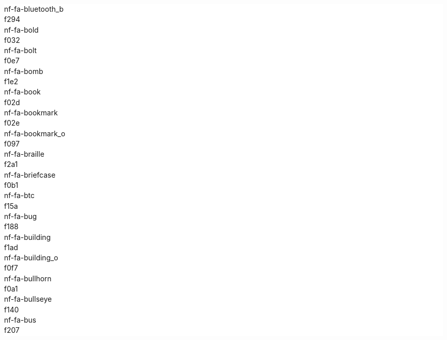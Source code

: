   </div>
  <div class="column">
    <div class="nerd-font nerd-font-fa-bluetooth_b center"></div>
    <span><div class="class-name">nf-fa-bluetooth_b</div><div class="codepoint">f294</div></span>
  </div>
  <div class="column">
    <div class="nerd-font nerd-font-fa-bold center"></div>
    <span><div class="class-name">nf-fa-bold</div><div class="codepoint">f032</div></span>
  </div>
  <div class="column">
    <div class="nerd-font nerd-font-fa-bolt center"></div>
    <span><div class="class-name">nf-fa-bolt</div><div class="codepoint">f0e7</div></span>
  </div>
  <div class="column">
    <div class="nerd-font nerd-font-fa-bomb center"></div>
    <span><div class="class-name">nf-fa-bomb</div><div class="codepoint">f1e2</div></span>
  </div>
  <div class="column">
    <div class="nerd-font nerd-font-fa-book center"></div>
    <span><div class="class-name">nf-fa-book</div><div class="codepoint">f02d</div></span>
  </div>
  <div class="column">
    <div class="nerd-font nerd-font-fa-bookmark center"></div>
    <span><div class="class-name">nf-fa-bookmark</div><div class="codepoint">f02e</div></span>
  </div>
  <div class="column">
    <div class="nerd-font nerd-font-fa-bookmark_o center"></div>
    <span><div class="class-name">nf-fa-bookmark_o</div><div class="codepoint">f097</div></span>
  </div>
  <div class="column">
    <div class="nerd-font nerd-font-fa-braille center"></div>
    <span><div class="class-name">nf-fa-braille</div><div class="codepoint">f2a1</div></span>
  </div>
  <div class="column">
    <div class="nerd-font nerd-font-fa-briefcase center"></div>
    <span><div class="class-name">nf-fa-briefcase</div><div class="codepoint">f0b1</div></span>
  </div>
  <div class="column">
    <div class="nerd-font nerd-font-fa-btc center"></div>
    <span><div class="class-name">nf-fa-btc</div><div class="codepoint">f15a</div></span>
  </div>
  <div class="column">
    <div class="nerd-font nerd-font-fa-bug center"></div>
    <span><div class="class-name">nf-fa-bug</div><div class="codepoint">f188</div></span>
  </div>
  <div class="column">
    <div class="nerd-font nerd-font-fa-building center"></div>
    <span><div class="class-name">nf-fa-building</div><div class="codepoint">f1ad</div></span>
  </div>
  <div class="column">
    <div class="nerd-font nerd-font-fa-building_o center"></div>
    <span><div class="class-name">nf-fa-building_o</div><div class="codepoint">f0f7</div></span>
  </div>
  <div class="column">
    <div class="nerd-font nerd-font-fa-bullhorn center"></div>
    <span><div class="class-name">nf-fa-bullhorn</div><div class="codepoint">f0a1</div></span>
  </div>
  <div class="column">
    <div class="nerd-font nerd-font-fa-bullseye center"></div>
    <span><div class="class-name">nf-fa-bullseye</div><div class="codepoint">f140</div></span>
  </div>
  <div class="column">
    <div class="nerd-font nerd-font-fa-bus center"></div>
    <span><div class="class-name">nf-fa-bus</div><div class="codepoint">f207</div></span>